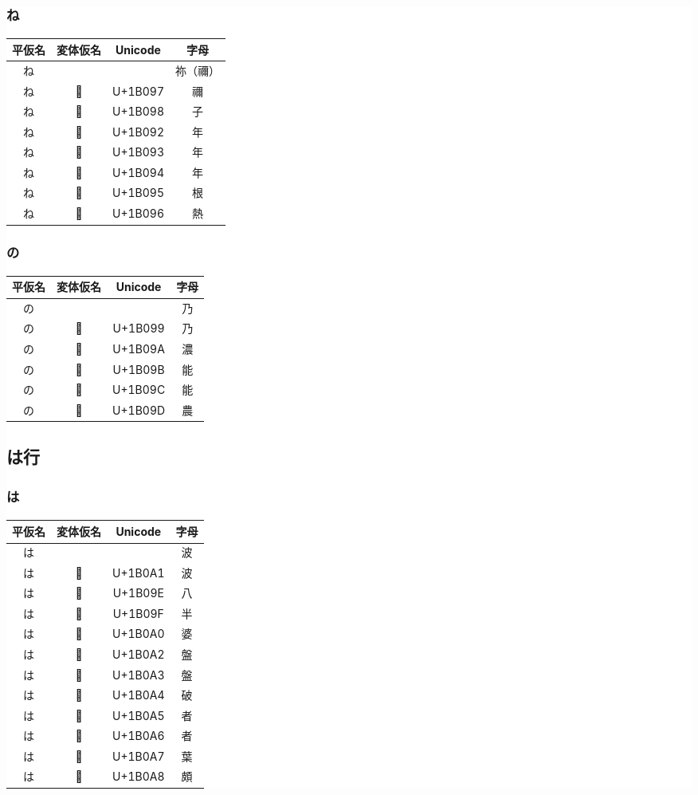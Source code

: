 ### ね

|平仮名|変体仮名|Unicode|字母|
|:---:|:---:|:---:|:---:|
|ね|||祢（禰）|
|ね|<span class=hentaigana>&#x1B097;</span>|U+1B097|禰|
|ね|<span class=hentaigana>&#x1B098;</span>|U+1B098|子|
|ね|<span class=hentaigana>&#x1B092;</span>|U+1B092|年|
|ね|<span class=hentaigana>&#x1B093;</span>|U+1B093|年|
|ね|<span class=hentaigana>&#x1B094;</span>|U+1B094|年|
|ね|<span class=hentaigana>&#x1B095;</span>|U+1B095|根|
|ね|<span class=hentaigana>&#x1B096;</span>|U+1B096|熱|

### の

|平仮名|変体仮名|Unicode|字母|
|:---:|:---:|:---:|:---:|
|の|||乃|
|の|<span class=hentaigana>&#x1B099;</span>|U+1B099|乃|
|の|<span class=hentaigana>&#x1B09A;</span>|U+1B09A|濃|
|の|<span class=hentaigana>&#x1B09B;</span>|U+1B09B|能|
|の|<span class=hentaigana>&#x1B09C;</span>|U+1B09C|能|
|の|<span class=hentaigana>&#x1B09D;</span>|U+1B09D|農|

## は行

### は

|平仮名|変体仮名|Unicode|字母|
|:---:|:---:|:---:|:---:|
|は|||波|
|は|<span class=hentaigana>&#x1B0A1;</span>|U+1B0A1|波|
|は|<span class=hentaigana>&#x1B09E;</span>|U+1B09E|八|
|は|<span class=hentaigana>&#x1B09F;</span>|U+1B09F|半|
|は|<span class=hentaigana>&#x1B0A0;</span>|U+1B0A0|婆|
|は|<span class=hentaigana>&#x1B0A2;</span>|U+1B0A2|盤|
|は|<span class=hentaigana>&#x1B0A3;</span>|U+1B0A3|盤|
|は|<span class=hentaigana>&#x1B0A4;</span>|U+1B0A4|破|
|は|<span class=hentaigana>&#x1B0A5;</span>|U+1B0A5|者|
|は|<span class=hentaigana>&#x1B0A6;</span>|U+1B0A6|者|
|は|<span class=hentaigana>&#x1B0A7;</span>|U+1B0A7|葉|
|は|<span class=hentaigana>&#x1B0A8;</span>|U+1B0A8|頗|
